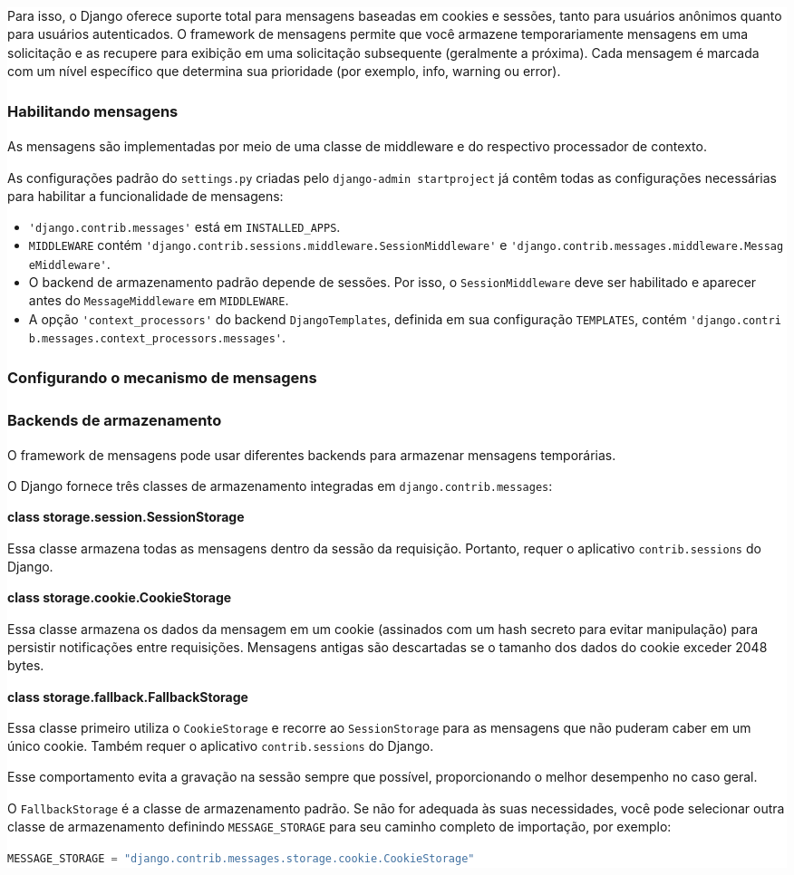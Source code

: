 Para isso, o Django oferece suporte total para mensagens baseadas em cookies e sessões, tanto para usuários anônimos quanto para usuários autenticados. O framework de mensagens permite que você armazene temporariamente mensagens em uma solicitação e as recupere para exibição em uma solicitação subsequente (geralmente a próxima). Cada mensagem é marcada com um nível específico que determina sua prioridade (por exemplo, info, warning ou error).

### Habilitando mensagens

As mensagens são implementadas por meio de uma classe de middleware e do respectivo processador de contexto.

As configurações padrão do `settings.py` criadas pelo `django-admin startproject` já contêm todas as configurações necessárias para habilitar a funcionalidade de mensagens:

- `'django.contrib.messages'` está em `INSTALLED_APPS`.
- `MIDDLEWARE` contém `'django.contrib.sessions.middleware.SessionMiddleware'` e `'django.contrib.messages.middleware.MessageMiddleware'`.
- O backend de armazenamento padrão depende de sessões. Por isso, o `SessionMiddleware` deve ser habilitado e aparecer antes do `MessageMiddleware` em `MIDDLEWARE`.
- A opção `'context_processors'` do backend `DjangoTemplates`, definida em sua configuração `TEMPLATES`, contém `'django.contrib.messages.context_processors.messages'`.

### Configurando o mecanismo de mensagens

### Backends de armazenamento

O framework de mensagens pode usar diferentes backends para armazenar mensagens temporárias.

O Django fornece três classes de armazenamento integradas em `django.contrib.messages`:

**class storage.session.SessionStorage**

Essa classe armazena todas as mensagens dentro da sessão da requisição. Portanto, requer o aplicativo `contrib.sessions` do Django.

**class storage.cookie.CookieStorage**

Essa classe armazena os dados da mensagem em um cookie (assinados com um hash secreto para evitar manipulação) para persistir notificações entre requisições. Mensagens antigas são descartadas se o tamanho dos dados do cookie exceder 2048 bytes.

**class storage.fallback.FallbackStorage**

Essa classe primeiro utiliza o `CookieStorage` e recorre ao `SessionStorage` para as mensagens que não puderam caber em um único cookie. Também requer o aplicativo `contrib.sessions` do Django.

Esse comportamento evita a gravação na sessão sempre que possível, proporcionando o melhor desempenho no caso geral.

O `FallbackStorage` é a classe de armazenamento padrão. Se não for adequada às suas necessidades, você pode selecionar outra classe de armazenamento definindo `MESSAGE_STORAGE` para seu caminho completo de importação, por exemplo:

```python
MESSAGE_STORAGE = "django.contrib.messages.storage.cookie.CookieStorage"
```
